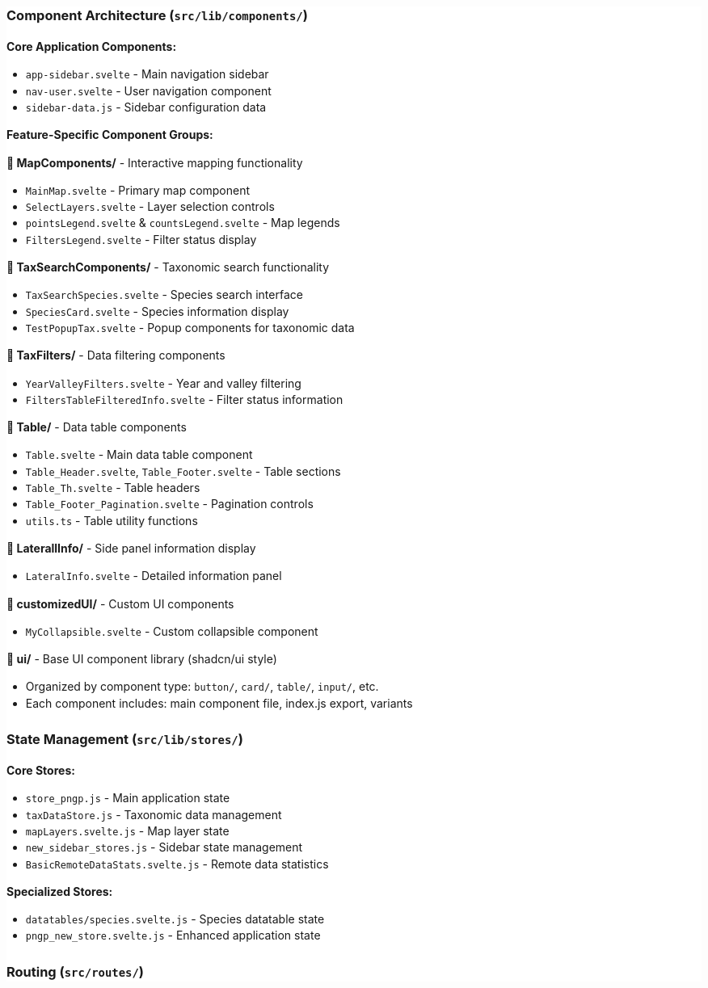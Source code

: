 ### Component Architecture (`src/lib/components/`)

**Core Application Components:**
- `app-sidebar.svelte` - Main navigation sidebar
- `nav-user.svelte` - User navigation component
- `sidebar-data.js` - Sidebar configuration data

**Feature-Specific Component Groups:**

**📁 MapComponents/** - Interactive mapping functionality
- `MainMap.svelte` - Primary map component
- `SelectLayers.svelte` - Layer selection controls
- `pointsLegend.svelte` & `countsLegend.svelte` - Map legends
- `FiltersLegend.svelte` - Filter status display

**📁 TaxSearchComponents/** - Taxonomic search functionality
- `TaxSearchSpecies.svelte` - Species search interface
- `SpeciesCard.svelte` - Species information display
- `TestPopupTax.svelte` - Popup components for taxonomic data

**📁 TaxFilters/** - Data filtering components
- `YearValleyFilters.svelte` - Year and valley filtering
- `FiltersTableFilteredInfo.svelte` - Filter status information

**📁 Table/** - Data table components
- `Table.svelte` - Main data table component
- `Table_Header.svelte`, `Table_Footer.svelte` - Table sections
- `Table_Th.svelte` - Table headers
- `Table_Footer_Pagination.svelte` - Pagination controls
- `utils.ts` - Table utility functions

**📁 LaterallInfo/** - Side panel information display
- `LateralInfo.svelte` - Detailed information panel

**📁 customizedUI/** - Custom UI components
- `MyCollapsible.svelte` - Custom collapsible component

**📁 ui/** - Base UI component library (shadcn/ui style)
- Organized by component type: `button/`, `card/`, `table/`, `input/`, etc.
- Each component includes: main component file, index.js export, variants

### State Management (`src/lib/stores/`)

**Core Stores:**
- `store_pngp.js` - Main application state
- `taxDataStore.js` - Taxonomic data management
- `mapLayers.svelte.js` - Map layer state
- `new_sidebar_stores.js` - Sidebar state management
- `BasicRemoteDataStats.svelte.js` - Remote data statistics

**Specialized Stores:**
- `datatables/species.svelte.js` - Species datatable state
- `pngp_new_store.svelte.js` - Enhanced application state

### Routing (`src/routes/`)
